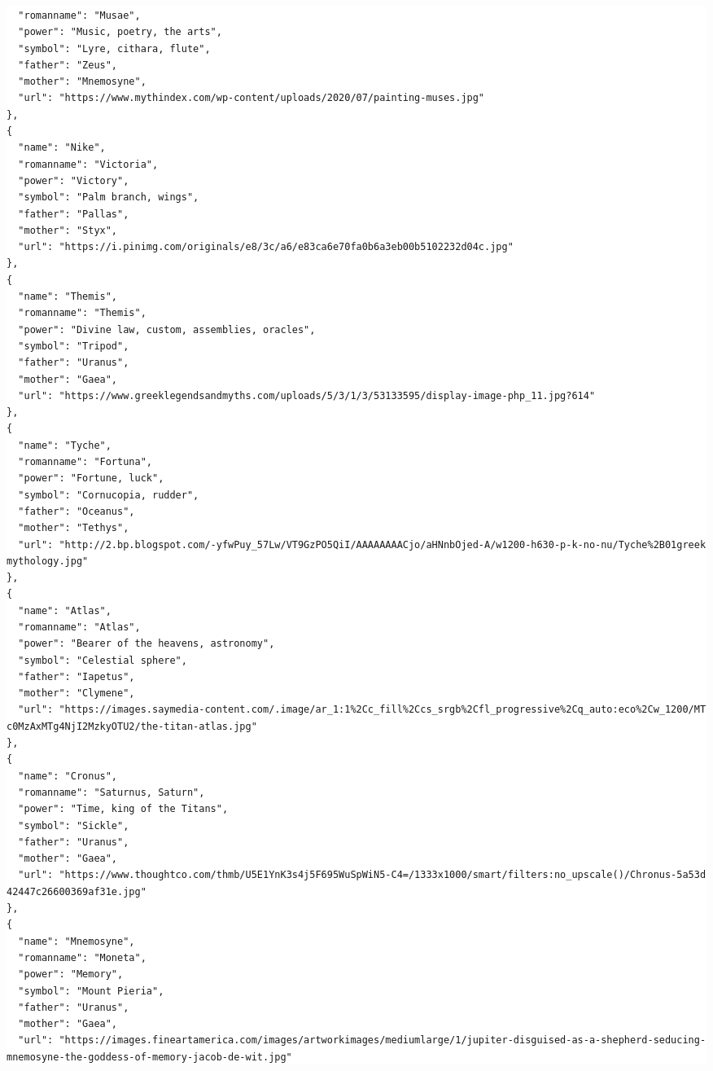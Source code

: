       "romanname": "Musae",
      "power": "Music, poetry, the arts",
      "symbol": "Lyre, cithara, flute",
      "father": "Zeus",
      "mother": "Mnemosyne",
      "url": "https://www.mythindex.com/wp-content/uploads/2020/07/painting-muses.jpg"
    },
    {
      "name": "Nike",
      "romanname": "Victoria",
      "power": "Victory",
      "symbol": "Palm branch, wings",
      "father": "Pallas",
      "mother": "Styx",
      "url": "https://i.pinimg.com/originals/e8/3c/a6/e83ca6e70fa0b6a3eb00b5102232d04c.jpg"
    },
    {
      "name": "Themis",
      "romanname": "Themis",
      "power": "Divine law, custom, assemblies, oracles",
      "symbol": "Tripod",
      "father": "Uranus",
      "mother": "Gaea",
      "url": "https://www.greeklegendsandmyths.com/uploads/5/3/1/3/53133595/display-image-php_11.jpg?614"
    },
    {
      "name": "Tyche",
      "romanname": "Fortuna",
      "power": "Fortune, luck",
      "symbol": "Cornucopia, rudder",
      "father": "Oceanus",
      "mother": "Tethys",
      "url": "http://2.bp.blogspot.com/-yfwPuy_57Lw/VT9GzPO5QiI/AAAAAAAACjo/aHNnbOjed-A/w1200-h630-p-k-no-nu/Tyche%2B01greekmythology.jpg"
    },
    {
      "name": "Atlas",
      "romanname": "Atlas",
      "power": "Bearer of the heavens, astronomy",
      "symbol": "Celestial sphere",
      "father": "Iapetus",
      "mother": "Clymene",
      "url": "https://images.saymedia-content.com/.image/ar_1:1%2Cc_fill%2Ccs_srgb%2Cfl_progressive%2Cq_auto:eco%2Cw_1200/MTc0MzAxMTg4NjI2MzkyOTU2/the-titan-atlas.jpg"
    },
    {
      "name": "Cronus",
      "romanname": "Saturnus, Saturn",
      "power": "Time, king of the Titans",
      "symbol": "Sickle",
      "father": "Uranus",
      "mother": "Gaea",
      "url": "https://www.thoughtco.com/thmb/U5E1YnK3s4j5F695WuSpWiN5-C4=/1333x1000/smart/filters:no_upscale()/Chronus-5a53d42447c26600369af31e.jpg"
    },
    {
      "name": "Mnemosyne",
      "romanname": "Moneta",
      "power": "Memory",
      "symbol": "Mount Pieria",
      "father": "Uranus",
      "mother": "Gaea",
      "url": "https://images.fineartamerica.com/images/artworkimages/mediumlarge/1/jupiter-disguised-as-a-shepherd-seducing-mnemosyne-the-goddess-of-memory-jacob-de-wit.jpg"